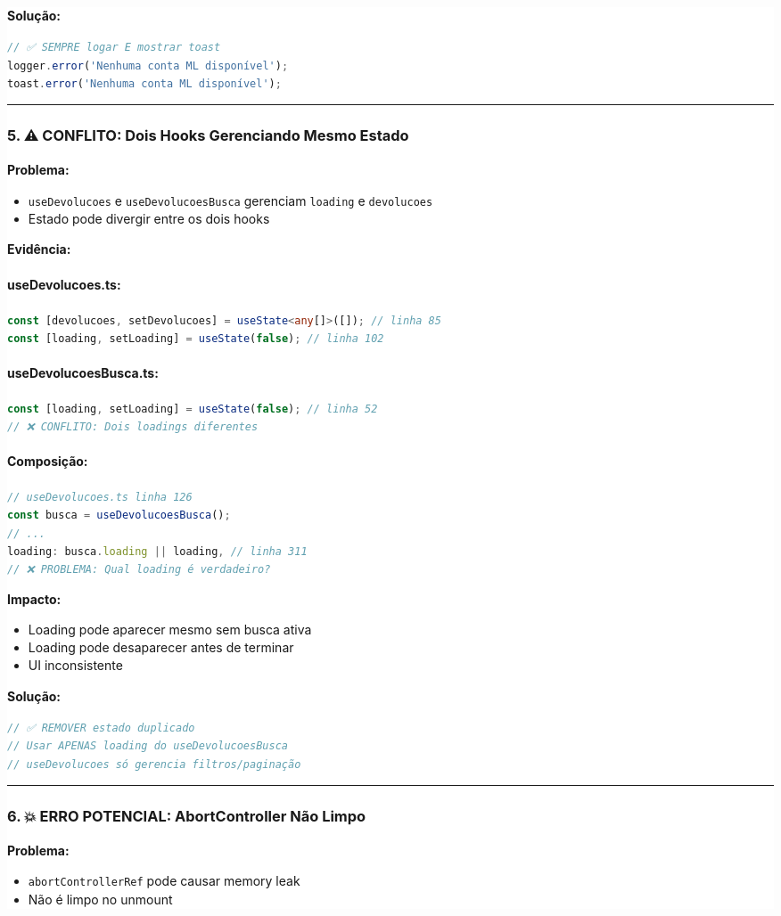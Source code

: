 **Solução:**
```typescript
// ✅ SEMPRE logar E mostrar toast
logger.error('Nenhuma conta ML disponível');
toast.error('Nenhuma conta ML disponível');
```

---

### 5. ⚠️ CONFLITO: Dois Hooks Gerenciando Mesmo Estado

**Problema:**
- `useDevolucoes` e `useDevolucoesBusca` gerenciam `loading` e `devolucoes`
- Estado pode divergir entre os dois hooks

**Evidência:**

#### useDevolucoes.ts:
```typescript
const [devolucoes, setDevolucoes] = useState<any[]>([]); // linha 85
const [loading, setLoading] = useState(false); // linha 102
```

#### useDevolucoesBusca.ts:
```typescript
const [loading, setLoading] = useState(false); // linha 52
// ❌ CONFLITO: Dois loadings diferentes
```

#### Composição:
```typescript
// useDevolucoes.ts linha 126
const busca = useDevolucoesBusca();
// ...
loading: busca.loading || loading, // linha 311
// ❌ PROBLEMA: Qual loading é verdadeiro?
```

**Impacto:**
- Loading pode aparecer mesmo sem busca ativa
- Loading pode desaparecer antes de terminar
- UI inconsistente

**Solução:**
```typescript
// ✅ REMOVER estado duplicado
// Usar APENAS loading do useDevolucoesBusca
// useDevolucoes só gerencia filtros/paginação
```

---

### 6. 💥 ERRO POTENCIAL: AbortController Não Limpo

**Problema:**
- `abortControllerRef` pode causar memory leak
- Não é limpo no unmount
